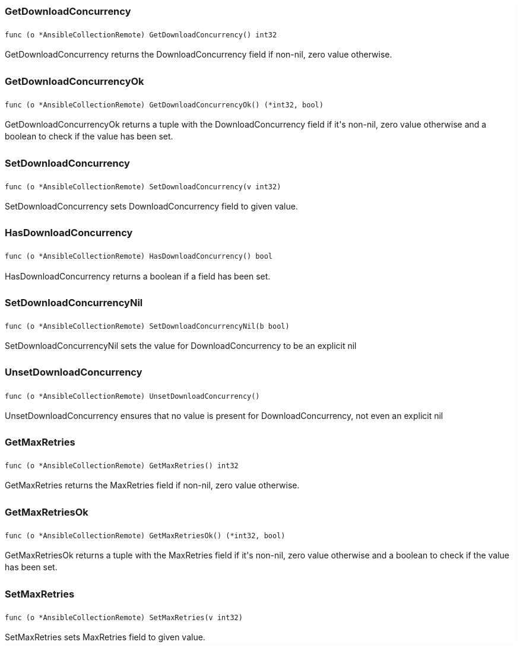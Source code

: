 ### GetDownloadConcurrency

`func (o *AnsibleCollectionRemote) GetDownloadConcurrency() int32`

GetDownloadConcurrency returns the DownloadConcurrency field if non-nil, zero value otherwise.

### GetDownloadConcurrencyOk

`func (o *AnsibleCollectionRemote) GetDownloadConcurrencyOk() (*int32, bool)`

GetDownloadConcurrencyOk returns a tuple with the DownloadConcurrency field if it's non-nil, zero value otherwise
and a boolean to check if the value has been set.

### SetDownloadConcurrency

`func (o *AnsibleCollectionRemote) SetDownloadConcurrency(v int32)`

SetDownloadConcurrency sets DownloadConcurrency field to given value.

### HasDownloadConcurrency

`func (o *AnsibleCollectionRemote) HasDownloadConcurrency() bool`

HasDownloadConcurrency returns a boolean if a field has been set.

### SetDownloadConcurrencyNil

`func (o *AnsibleCollectionRemote) SetDownloadConcurrencyNil(b bool)`

 SetDownloadConcurrencyNil sets the value for DownloadConcurrency to be an explicit nil

### UnsetDownloadConcurrency
`func (o *AnsibleCollectionRemote) UnsetDownloadConcurrency()`

UnsetDownloadConcurrency ensures that no value is present for DownloadConcurrency, not even an explicit nil
### GetMaxRetries

`func (o *AnsibleCollectionRemote) GetMaxRetries() int32`

GetMaxRetries returns the MaxRetries field if non-nil, zero value otherwise.

### GetMaxRetriesOk

`func (o *AnsibleCollectionRemote) GetMaxRetriesOk() (*int32, bool)`

GetMaxRetriesOk returns a tuple with the MaxRetries field if it's non-nil, zero value otherwise
and a boolean to check if the value has been set.

### SetMaxRetries

`func (o *AnsibleCollectionRemote) SetMaxRetries(v int32)`

SetMaxRetries sets MaxRetries field to given value.
